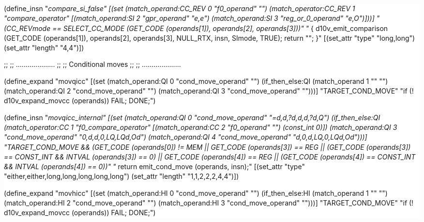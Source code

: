 (define_insn "*compare_si_false"
  [(set (match_operand:CC_REV 0 "f0_operand" "")
	(match_operator:CC_REV 1 "compare_operator"
			       [(match_operand:SI 2 "gpr_operand" "e,e")
				(match_operand:SI 3 "reg_or_0_operand" "e,O")]))]
  "(CC_REVmode == SELECT_CC_MODE (GET_CODE (operands[1]), operands[2], operands[3]))"
  "*
{
  d10v_emit_comparison (GET_CODE (operands[1]), operands[2], operands[3], NULL_RTX, insn, SImode, TRUE);
  return \"\";
}"
  [(set_attr "type" "long,long")
   (set_attr "length" "4,4")])



;;
;;  ....................
;;
;;	Conditional moves
;;
;;  ....................

(define_expand "movqicc"
  [(set (match_operand:QI 0 "cond_move_operand" "")
       (if_then_else:QI (match_operand 1 "" "")
			(match_operand:QI 2 "cond_move_operand" "")
			(match_operand:QI 3 "cond_move_operand" "")))]
"TARGET_COND_MOVE"
  "if (! d10v_expand_movcc (operands)) FAIL; DONE;")


(define_insn "*movqicc_internal"
  [(set (match_operand:QI 0 "cond_move_operand" "=d,d,?d,d,d,?d,Q")
	(if_then_else:QI (match_operator:CC 1 "f0_compare_operator"
					    [(match_operand:CC 2 "f0_operand" "")
					     (const_int 0)])
			 (match_operand:QI 3 "cond_move_operand" "0,d,d,0,LQ,LQd,Od")
			 (match_operand:QI 4 "cond_move_operand" "d,0,d,LQ,0,LQd,Od")))]
  "TARGET_COND_MOVE
   && (GET_CODE (operands[0]) != MEM
       || GET_CODE (operands[3]) == REG
       || (GET_CODE (operands[3]) == CONST_INT && INTVAL (operands[3]) == 0)
       || GET_CODE (operands[4]) == REG
       || (GET_CODE (operands[4]) == CONST_INT && INTVAL (operands[4]) == 0))"
  "* return emit_cond_move (operands, insn);"
  [(set_attr "type" "either,either,long,long,long,long,long")
   (set_attr "length" "1,1,2,2,2,4,4")])

(define_expand "movhicc"
  [(set (match_operand:HI 0 "cond_move_operand" "")
       (if_then_else:HI (match_operand 1 "" "")
			(match_operand:HI 2 "cond_move_operand" "")
			(match_operand:HI 3 "cond_move_operand" "")))]
"TARGET_COND_MOVE"
  "if (! d10v_expand_movcc (operands)) FAIL; DONE;")

